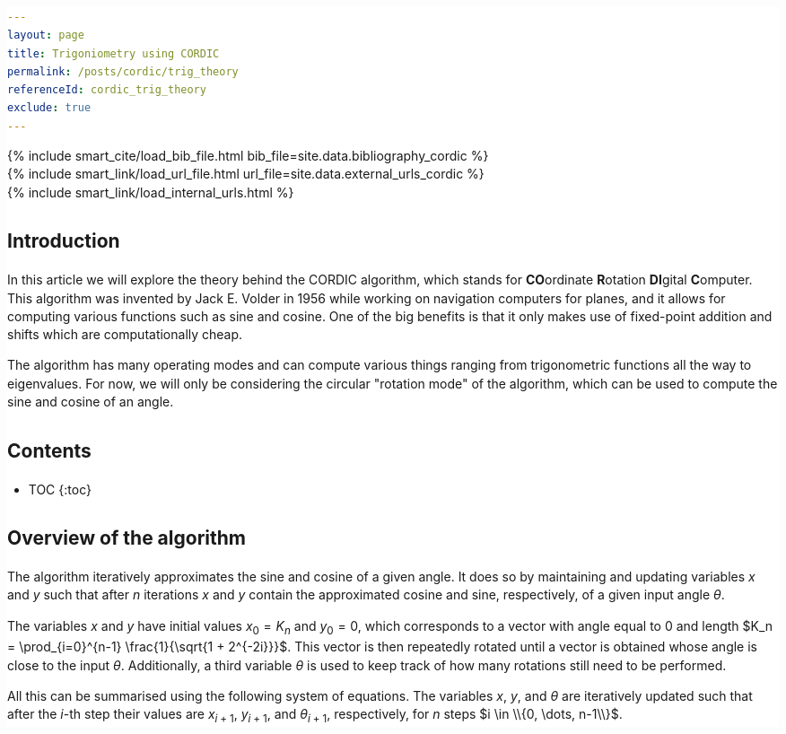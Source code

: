 ```yaml
---
layout: page
title: Trigoniometry using CORDIC
permalink: /posts/cordic/trig_theory
referenceId: cordic_trig_theory
exclude: true
---
```


<div>
{% include smart_cite/load_bib_file.html bib_file=site.data.bibliography_cordic %}
</div>

<div>
{% include smart_link/load_url_file.html url_file=site.data.external_urls_cordic %}
</div>

<div>
{% include smart_link/load_internal_urls.html %}
</div>

## Introduction

In this article we will explore the theory behind the CORDIC algorithm, which stands for **CO**ordinate **R**otation **DI**gital **C**omputer. This algorithm was invented by Jack E. Volder in 1956 while working on navigation computers for planes, and it allows for computing various functions such as sine and cosine. One of the big benefits is that it only makes use of fixed-point addition and shifts which are computationally cheap.

The algorithm has many operating modes and can compute various things ranging from trigonometric functions all the way to eigenvalues. For now, we will only be considering the circular "rotation mode" of the algorithm, which can be used to compute the sine and cosine of an angle.

## Contents

* TOC 
{:toc}

## Overview of the algorithm

The algorithm iteratively approximates the sine and cosine of a given angle. It does so by maintaining and updating variables $x$ and $y$ such that after $n$ iterations $x$ and $y$ contain the approximated cosine and sine, respectively, of a given input angle $\theta$.

The variables $x$ and $y$ have initial values $x_0 = K_n$ and $y_0 = 0$, which corresponds to a vector with angle equal to 0 and length $K_n = \prod_{i=0}^{n-1} \frac{1}{\sqrt{1 + 2^{-2i}}}$. This vector is then repeatedly rotated until a vector is obtained whose angle is close to the input $\theta$. Additionally, a third variable $\theta$ is used to keep track of how many rotations still need to be performed.

All this can be summarised using the following system of equations. The variables $x$, $y$, and $\theta$ are iteratively updated such that after the $i$-th step their values are $x_{i+1}$, $y_{i+1}$, and $\theta_{i+1}$, respectively, for $n$ steps $i \in \\{0, \dots, n-1\\}$. 
